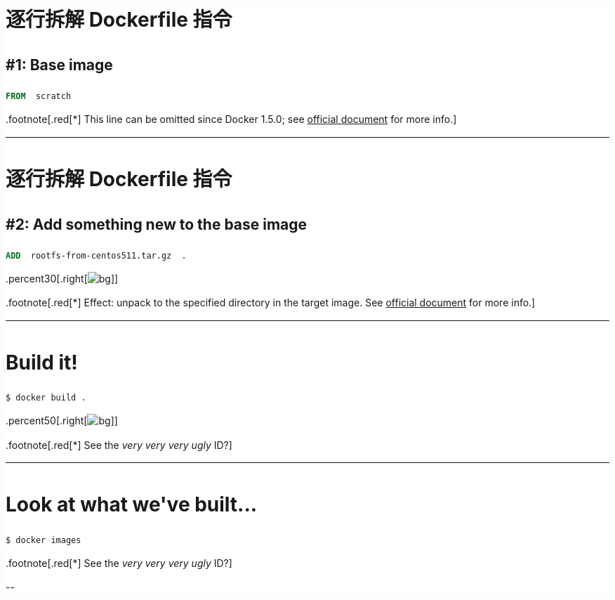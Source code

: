 
# 逐行拆解 Dockerfile 指令

## #1: Base image

```dockerfile
FROM  scratch
```

.footnote[.red[*] This line can be omitted since Docker 1.5.0; see [official document](https://registry.hub.docker.com/_/scratch/) for more info.]

---

# 逐行拆解 Dockerfile 指令

## #2: Add something new to the base image

```dockerfile
ADD  rootfs-from-centos511.tar.gz  .
```

.percent30[.right[![bg](img/cook-vector.jpg)]]


.footnote[.red[*] Effect: unpack to the specified directory in the target image. See [official document](https://docs.docker.com/reference/builder/#add) for more info.]

---

# Build it!

```bash
$ docker build .
```

.percent50[.right[![bg](img/app-building-dockerway.svg)]]


.footnote[.red[*] See the _very very very ugly_ ID?]


---

# Look at what we've built...


```bash
$ docker images
```

.footnote[.red[*] See the _very very very ugly_ ID?]

--

